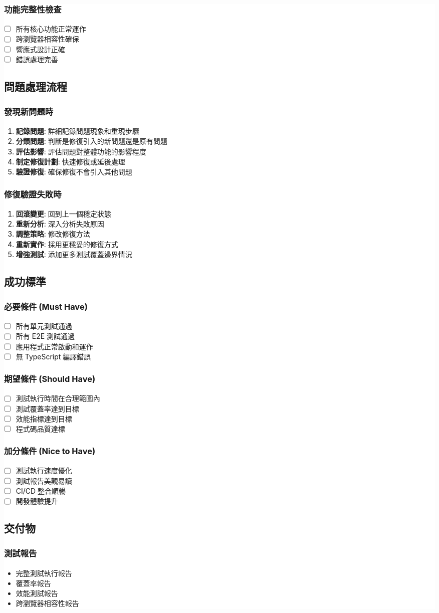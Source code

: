 ### 功能完整性檢查
- [ ] 所有核心功能正常運作
- [ ] 跨瀏覽器相容性確保
- [ ] 響應式設計正確
- [ ] 錯誤處理完善

## 問題處理流程

### 發現新問題時
1. **記錄問題**: 詳細記錄問題現象和重現步驟
2. **分類問題**: 判斷是修復引入的新問題還是原有問題
3. **評估影響**: 評估問題對整體功能的影響程度
4. **制定修復計劃**: 快速修復或延後處理
5. **驗證修復**: 確保修復不會引入其他問題

### 修復驗證失敗時
1. **回滾變更**: 回到上一個穩定狀態
2. **重新分析**: 深入分析失敗原因
3. **調整策略**: 修改修復方法
4. **重新實作**: 採用更穩妥的修復方式
5. **增強測試**: 添加更多測試覆蓋邊界情況

## 成功標準

### 必要條件 (Must Have)
- [ ] 所有單元測試通過
- [ ] 所有 E2E 測試通過
- [ ] 應用程式正常啟動和運作
- [ ] 無 TypeScript 編譯錯誤

### 期望條件 (Should Have)  
- [ ] 測試執行時間在合理範圍內
- [ ] 測試覆蓋率達到目標
- [ ] 效能指標達到目標
- [ ] 程式碼品質達標

### 加分條件 (Nice to Have)
- [ ] 測試執行速度優化
- [ ] 測試報告美觀易讀
- [ ] CI/CD 整合順暢
- [ ] 開發體驗提升

## 交付物

### 測試報告
- 完整測試執行報告
- 覆蓋率報告
- 效能測試報告
- 跨瀏覽器相容性報告

